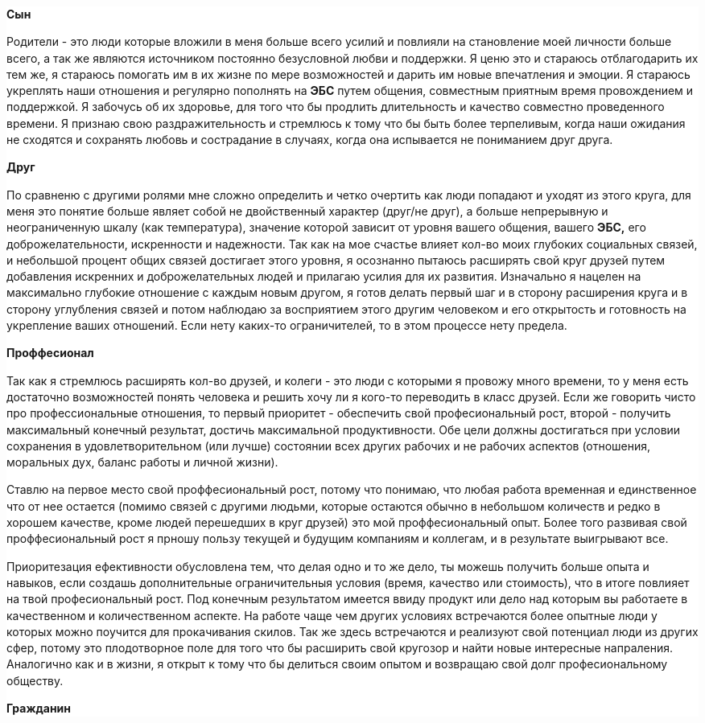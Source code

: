 

**Сын**

Родители - это люди которые вложили в меня  больше всего усилий и повлияли на становление моей личности больше всего, а так же являются источником постоянно безусловной любви и поддержки. Я ценю это и стараюсь отблагодарить их тем же, я стараюсь помогать им в их жизне по мере возможностей и дарить им новые впечатления и эмоции. Я стараюсь укреплять наши отношения и регулярно пополнять на **ЭБС** путем общения, совместным приятным время провождением и поддержкой. Я забочусь об их здоровье, для того что бы продлить длительность и качество совместно проведенного времени. Я признаю свою раздражительность и стремлюсь к тому что бы быть более терпеливым, когда наши ожидания не сходятся и сохранять любовь и сострадание в случаях, когда она испывается не пониманием друг друга.



**Друг**

По сравненю с другими ролями мне сложно определить и четко очертить как люди попадают и уходят из этого круга, для меня это понятие больше являет собой не двойственный характер (друг/не друг), а больше непрерывную и неограниченную шкалу (как температура), значение которой зависит от уровня вашего общения, вашего **ЭБС,** его доброжелательности, искренности и надежности. Так как на мое счастье влияет кол-во моих глубоких социальных связей, и небольшой процент общих связей достигает этого уровня, я осознанно пытаюсь расширять свой круг друзей путем добавления искренних и доброжелательных людей и прилагаю усилия для их развития. Изначально я нацелен на максимально глубокие отношение с каждым новым другом, я готов делать первый шаг и в сторону расширения круга и в сторону углубления связей и потом наблюдаю за восприятием этого другим человеком и его открытость и готовность на укрепление ваших отношений. Если нету каких-то ограничителей, то в этом процессе нету предела.



**Проффесионал**

Так как я стремлюсь расширять кол-во друзей, и колеги - это люди с которыми я провожу много времени, то у меня есть достаточно возможностей понять человека и решить хочу ли я кого-то переводить в класс друзей. Если же говорить чисто про профессиональные отношения, то первый приоритет - обеспечить свой професиональный рост, второй - получить максимальный конечный результат, достичь максимальной продуктивности. Обе цели должны достигаться при условии сохранения в удовлетворительном (или лучше) состоянии всех других рабочих и не рабочих аспектов (отношения, моральных дух, баланс работы и личной жизни).

Ставлю на первое место свой проффесиональный рост, потому что понимаю, что любая работа временная и единственное что от нее остается (помимо связей с другими людьми, которые остаются обычно в небольшом количеств и редко в хорошем качестве, кроме людей перешедших в круг друзей) это мой проффесиональный опыт. Более того развивая свой проффесиональный рост я прношу пользу текущей и будущим компаниям и коллегам, и в результате выигрывают все.

Приоритезация ефективности обусловлена тем, что делая одно и то же дело, ты можешь получить  больше опыта и навыков, если создашь дополнительные ограничительныя условия (время, качество или стоимость), что в итоге повлияет на твой професиональный рост. Под конечным результатом имеется ввиду продукт или дело над которым вы работаете в качественном и количественном аспекте. На работе чаще чем других условиях встречаются более опытные люди у которых можно поучится для прокачивания скилов. Так же здесь встречаются и реализуют свой потенциал люди из других сфер, потому это плодотворное поле для того что бы расширить свой кругозор и найти новые интересные напраления. Аналогично как и в жизни, я открыт к тому что бы делиться своим опытом и возвращаю свой долг професиональному обществу.



**Гражданин**
